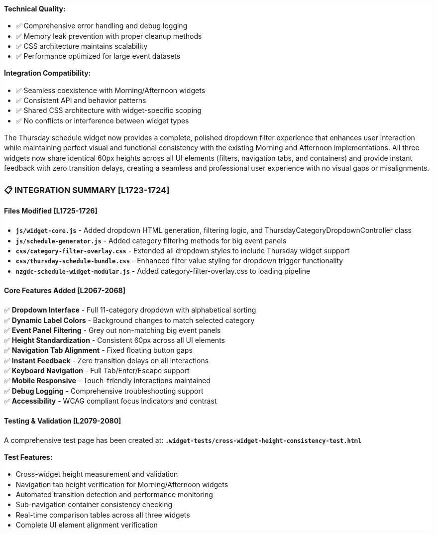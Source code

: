 **Technical Quality:**
- ✅ Comprehensive error handling and debug logging
- ✅ Memory leak prevention with proper cleanup methods
- ✅ CSS architecture maintains scalability
- ✅ Performance optimized for large event datasets

**Integration Compatibility:**
- ✅ Seamless coexistence with Morning/Afternoon widgets
- ✅ Consistent API and behavior patterns
- ✅ Shared CSS architecture with widget-specific scoping
- ✅ No conflicts or interference between widget types

The Thursday schedule widget now provides a complete, polished dropdown filter experience that enhances user interaction while maintaining perfect visual and functional consistency with the existing Morning and Afternoon implementations. All three widgets now share identical 60px heights across all UI elements (filters, navigation tabs, and containers) and provide instant feedback with zero transition delays, creating a seamless and professional user experience with no visual gaps or misalignments.

### 📋 INTEGRATION SUMMARY [L1723-1724]

#### Files Modified [L1725-1726]
- **`js/widget-core.js`** - Added dropdown HTML generation, filtering logic, and ThursdayCategoryDropdownController class
- **`js/schedule-generator.js`** - Added category filtering methods for big event panels
- **`css/category-filter-overlay.css`** - Extended all dropdown styles to include Thursday widget support
- **`css/thursday-schedule-bundle.css`** - Enhanced filter value styling for dropdown trigger functionality
- **`nzgdc-schedule-widget-modular.js`** - Added category-filter-overlay.css to loading pipeline

#### Core Features Added [L2067-2068]
✅ **Dropdown Interface** - Full 11-category dropdown with alphabetical sorting  
✅ **Dynamic Label Colors** - Background changes to match selected category  
✅ **Event Panel Filtering** - Grey out non-matching big event panels  
✅ **Height Standardization** - Consistent 60px across all UI elements  
✅ **Navigation Tab Alignment** - Fixed floating button gaps  
✅ **Instant Feedback** - Zero transition delays on all interactions  
✅ **Keyboard Navigation** - Full Tab/Enter/Escape support  
✅ **Mobile Responsive** - Touch-friendly interactions maintained  
✅ **Debug Logging** - Comprehensive troubleshooting support  
✅ **Accessibility** - WCAG compliant focus indicators and contrast

#### Testing & Validation [L2079-2080]

A comprehensive test page has been created at:
**`.widget-tests/cross-widget-height-consistency-test.html`**

**Test Features:**
- Cross-widget height measurement and validation
- Navigation tab height verification for Morning/Afternoon widgets
- Automated transition detection and performance monitoring
- Sub-navigation container consistency checking
- Real-time comparison tables across all three widgets
- Complete UI element alignment verification
